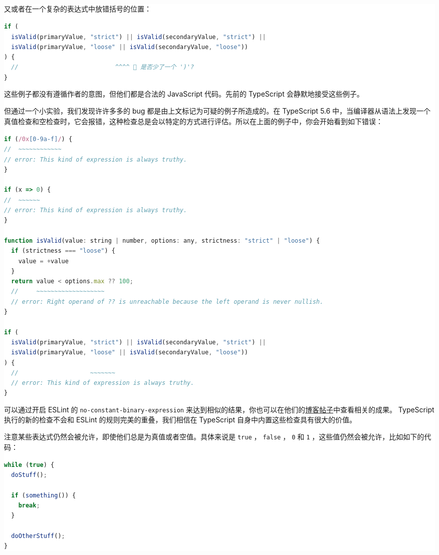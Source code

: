 又或者在一个复杂的表达式中放错括号的位置：

```javascript
if (
  isValid(primaryValue, "strict") || isValid(secondaryValue, "strict") ||
  isValid(primaryValue, "loose" || isValid(secondaryValue, "loose"))
) {
  //                           ^^^^ 👀 是否少了一个 ')'?
}
```

这些例子都没有遵循作者的意图，但他们都是合法的 JavaScript 代码。先前的 TypeScript 会静默地接受这些例子。

但通过一个小实验，我们发现许许多多的 bug 都是由上文标记为可疑的例子所造成的。在 TypeScript 5.6 中，当编译器从语法上发现一个真值检查和空检查时，它会报错，这种检查总是会以特定的方式进行评估。所以在上面的例子中，你会开始看到如下错误：

```javascript
if (/0x[0-9a-f]/) {
//  ~~~~~~~~~~~~
// error: This kind of expression is always truthy.
}

if (x => 0) {
//  ~~~~~~
// error: This kind of expression is always truthy.
}

function isValid(value: string | number, options: any, strictness: "strict" | "loose") {
  if (strictness === "loose") {
    value = +value
  }
  return value < options.max ?? 100;
  //     ~~~~~~~~~~~~~~~~~~~
  // error: Right operand of ?? is unreachable because the left operand is never nullish.
}

if (
  isValid(primaryValue, "strict") || isValid(secondaryValue, "strict") ||
  isValid(primaryValue, "loose" || isValid(secondaryValue, "loose"))
) {
  //                    ~~~~~~~
  // error: This kind of expression is always truthy.
}
```

可以通过开启 ESLint 的 `no-constant-binary-expression` 来达到相似的结果，你也可以在他们的[博客帖子](https://eslint.org/blog/2022/07/interesting-bugs-caught-by-no-constant-binary-expression/)中查看相关的成果。 TypeScript 执行的新的检查不会和 ESLint 的规则完美的重叠，我们相信在 TypeScript 自身中内置这些检查具有很大的价值。

注意某些表达式仍然会被允许，即使他们总是为真值或者空值。具体来说是 `true` ， `false` ， `0` 和 `1` ，这些值仍然会被允许，比如如下的代码：

```javascript
while (true) {
  doStuff();

  if (something()) {
    break;
  }

  doOtherStuff();
}
```
